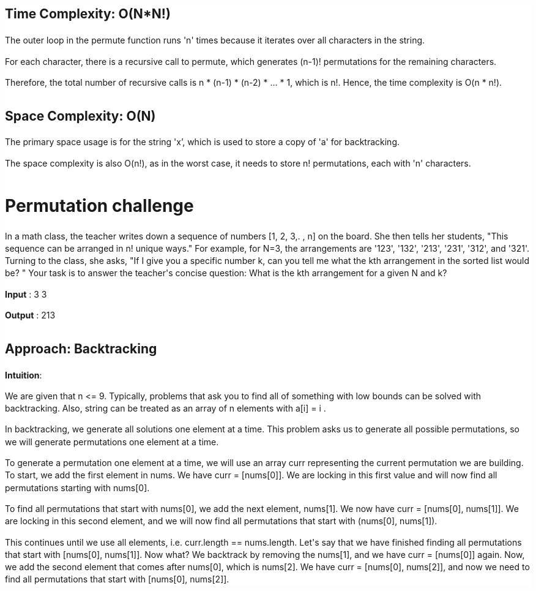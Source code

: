 
## Time Complexity: O(N*N!)

The outer loop in the permute function runs 'n' times because it iterates over all characters in the string.

For each character, there is a recursive call to permute, which generates (n-1)! permutations for the remaining characters.

Therefore, the total number of recursive calls is n * (n-1) * (n-2) * ... * 1, which is n!. Hence, the time complexity is O(n * n!).


## Space Complexity: O(N)

The primary space usage is for the string 'x’, which is used to store a copy of 'a' for backtracking.

The space complexity is also O(n!), as in the worst case, it needs to store n! permutations, each with 'n' characters.
# Permutation challenge

In a math class, the teacher writes down a sequence of numbers [1, 2, 3,. , n] on the board. She then tells her students, "This sequence can be arranged in n! unique ways." For example, for N=3, the arrangements are '123', '132', '213', '231', '312', and '321'.
Turning to the class, she asks, "If I give you a specific number k, can you tell me what the kth arrangement in the sorted list would be? "
Your task is to answer the teacher's concise question: What is the kth arrangement for a given N and k?

**Input** :  3 3

**Output** : 213
                
## Approach: Backtracking 

**Intuition**: 

We are given that n <= 9. Typically, problems that ask you to find all of something with low bounds can be solved with backtracking. Also, string can be treated as an array of n elements with a[i] = i .

In backtracking, we generate all solutions one element at a time. This problem asks us to generate all possible permutations, so we will generate permutations one element at a time.

To generate a permutation one element at a time, we will use an array curr representing the current permutation we are building. To start, we add the first element in nums. We have curr = [nums[0]]. We are locking in this first value and will now find all permutations starting with nums[0].

To find all permutations that start with nums[0], we add the next element, nums[1]. We now have curr = [nums[0], nums[1]]. We are locking in this second element, and we will now find all permutations that start with (nums[0], nums[1]).

This continues until we use all elements, i.e. curr.length == nums.length. Let's say that we have finished finding all permutations that start with [nums[0], nums[1]]. Now what? We backtrack by removing the nums[1], and we have curr = [nums[0]] again. Now, we add the second element that comes after nums[0], which is nums[2]. We have curr = [nums[0], nums[2]], and now we need to find all permutations that start with [nums[0], nums[2]].
